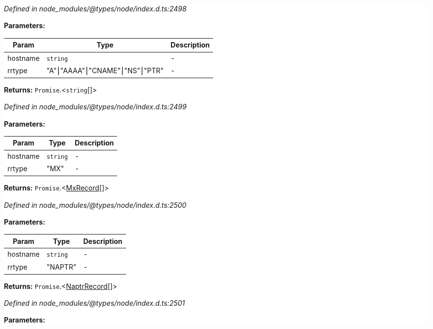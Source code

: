 

*Defined in node_modules/@types/node/index.d.ts:2498*



**Parameters:**

| Param | Type | Description |
| ------ | ------ | ------ |
| hostname | `string`   |  - |
| rrtype | "A"⎮"AAAA"⎮"CNAME"⎮"NS"⎮"PTR"   |  - |





**Returns:** `Promise`.<`string`[]>



*Defined in node_modules/@types/node/index.d.ts:2499*



**Parameters:**

| Param | Type | Description |
| ------ | ------ | ------ |
| hostname | `string`   |  - |
| rrtype | "MX"   |  - |





**Returns:** `Promise`.<[MxRecord](../interfaces/_node_modules__types_node_index_d_._dns_.mxrecord.md)[]>



*Defined in node_modules/@types/node/index.d.ts:2500*



**Parameters:**

| Param | Type | Description |
| ------ | ------ | ------ |
| hostname | `string`   |  - |
| rrtype | "NAPTR"   |  - |





**Returns:** `Promise`.<[NaptrRecord](../interfaces/_node_modules__types_node_index_d_._dns_.naptrrecord.md)[]>



*Defined in node_modules/@types/node/index.d.ts:2501*



**Parameters:**
